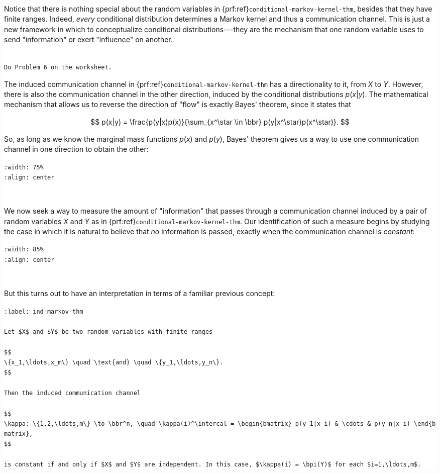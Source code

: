 Notice that there is nothing special about the random variables in {prf:ref}`conditional-markov-kernel-thm`, besides that they have finite ranges. Indeed, _every_ conditional distribution determines a Markov kernel and thus a communication channel. This is just a new framework in which to conceptualize conditional distributions---they are the mechanism that one random variable uses to send "information" or exert "influence" on another.

```{admonition} Problem Prompt

Do Problem 6 on the worksheet.
```

The induced communication channel in {prf:ref}`conditional-markov-kernel-thm` has a directionality to it, from $X$ to $Y$. However, there is also the communication channel in the other direction, induced by the conditional distributions $p(x|y)$. The mathematical mechanism that allows us to reverse the direction of "flow" is exactly Bayes' theorem, since it states that

$$
p(x|y) = \frac{p(y|x)p(x)}{\sum_{x^\star \in \bbr} p(y|x^\star)p(x^\star)}.
$$

So, as long as we know the marginal mass functions $p(x)$ and $p(y)$, Bayes' theorem gives us a way to use one communication channel in one direction to obtain the other:

```{image} ../img/comm-bayes.svg
:width: 75%
:align: center
```
&nbsp;

We now seek a way to measure the amount of "information" that passes through a communication channel induced by a pair of random variables $X$ and $Y$ as in {prf:ref}`conditional-markov-kernel-thm`. Our identification of such a measure begins by studying the case in which it is natural to believe that _no_ information is passed, exactly when the communication channel is _constant_:

```{image} ../img/markov-kern-constant.svg
:width: 85%
:align: center
```
&nbsp;

But this turns out to have an interpretation in terms of a familiar previous concept:

```{prf:theorem} Independence $=$ constant Markov kernels
:label: ind-markov-thm

Let $X$ and $Y$ be two random variables with finite ranges

$$
\{x_1,\ldots,x_m\} \quad \text{and} \quad \{y_1,\ldots,y_n\}.
$$

Then the induced communication channel

$$
\kappa: \{1,2,\ldots,m\} \to \bbr^n, \quad \kappa(i)^\intercal = \begin{bmatrix} p(y_1|x_i) & \cdots & p(y_n|x_i) \end{bmatrix},
$$

is constant if and only if $X$ and $Y$ are independent. In this case, $\kappa(i) = \bpi(Y)$ for each $i=1,\ldots,m$.
```
